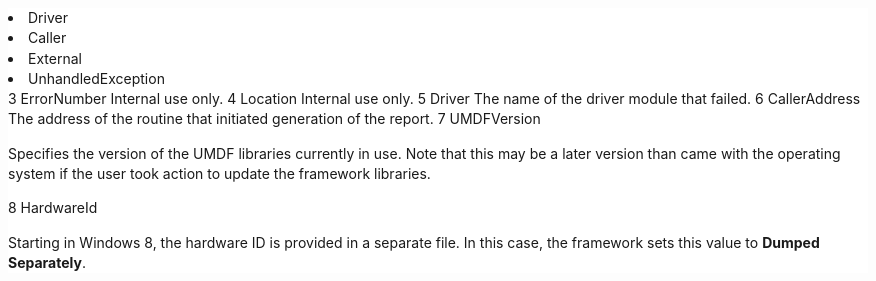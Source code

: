 <li>Driver</li>
<li>Caller</li>
<li>External</li>
<li>UnhandledException</li>
</ul></td>
</tr>
<tr class="even">
<td align="left">3</td>
<td align="left">ErrorNumber</td>
<td align="left">Internal use only.</td>
</tr>
<tr class="odd">
<td align="left">4</td>
<td align="left">Location</td>
<td align="left">Internal use only.</td>
</tr>
<tr class="even">
<td align="left">5</td>
<td align="left">Driver</td>
<td align="left">The name of the driver module that failed.</td>
</tr>
<tr class="odd">
<td align="left">6</td>
<td align="left">CallerAddress</td>
<td align="left">The address of the routine that initiated generation of the report.</td>
</tr>
<tr class="even">
<td align="left">7</td>
<td align="left">UMDFVersion</td>
<td align="left"><p>Specifies the version of the UMDF libraries currently in use. Note that this may be a later version than came with the operating system if the user took action to update the framework libraries.</p></td>
</tr>
<tr class="odd">
<td align="left">8</td>
<td align="left">HardwareId</td>
<td align="left"><p>Starting in Windows 8, the hardware ID is provided in a separate file. In this case, the framework sets this value to <strong>Dumped Separately</strong>.</p></td>
</tr>
</tbody>
</table>